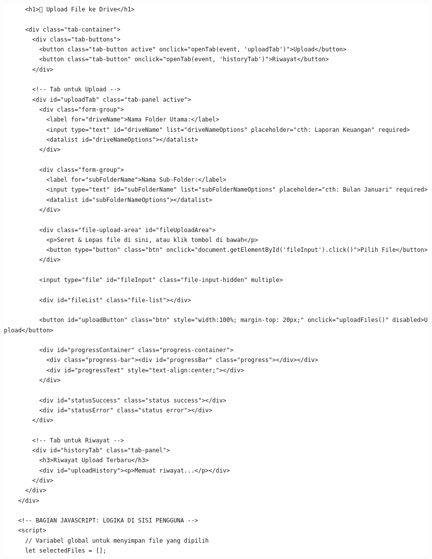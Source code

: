           <h1>📁 Upload File ke Drive</h1>
    
          <div class="tab-container">
            <div class="tab-buttons">
              <button class="tab-button active" onclick="openTab(event, 'uploadTab')">Upload</button>
              <button class="tab-button" onclick="openTab(event, 'historyTab')">Riwayat</button>
            </div>
    
            <!-- Tab untuk Upload -->
            <div id="uploadTab" class="tab-panel active">
              <div class="form-group">
                <label for="driveName">Nama Folder Utama:</label>
                <input type="text" id="driveName" list="driveNameOptions" placeholder="cth: Laporan Keuangan" required>
                <datalist id="driveNameOptions"></datalist>
              </div>
    
              <div class="form-group">
                <label for="subFolderName">Nama Sub-Folder:</label>
                <input type="text" id="subFolderName" list="subFolderNameOptions" placeholder="cth: Bulan Januari" required>
                <datalist id="subFolderNameOptions"></datalist>
              </div>
    
              <div class="file-upload-area" id="fileUploadArea">
                <p>Seret & Lepas file di sini, atau klik tombol di bawah</p>
                <button type="button" class="btn" onclick="document.getElementById('fileInput').click()">Pilih File</button>
              </div>
    
              <input type="file" id="fileInput" class="file-input-hidden" multiple>
    
              <div id="fileList" class="file-list"></div>
    
              <button id="uploadButton" class="btn" style="width:100%; margin-top: 20px;" onclick="uploadFiles()" disabled>Upload</button>
    
              <div id="progressContainer" class="progress-container">
                <div class="progress-bar"><div id="progressBar" class="progress"></div></div>
                <div id="progressText" style="text-align:center;"></div>
              </div>
    
              <div id="statusSuccess" class="status success"></div>
              <div id="statusError" class="status error"></div>
            </div>
    
            <!-- Tab untuk Riwayat -->
            <div id="historyTab" class="tab-panel">
              <h3>Riwayat Upload Terbaru</h3>
              <div id="uploadHistory"><p>Memuat riwayat...</p></div>
            </div>
          </div>
        </div>
    
        <!-- BAGIAN JAVASCRIPT: LOGIKA DI SISI PENGGUNA -->
        <script>
          // Variabel global untuk menyimpan file yang dipilih
          let selectedFiles = [];
    